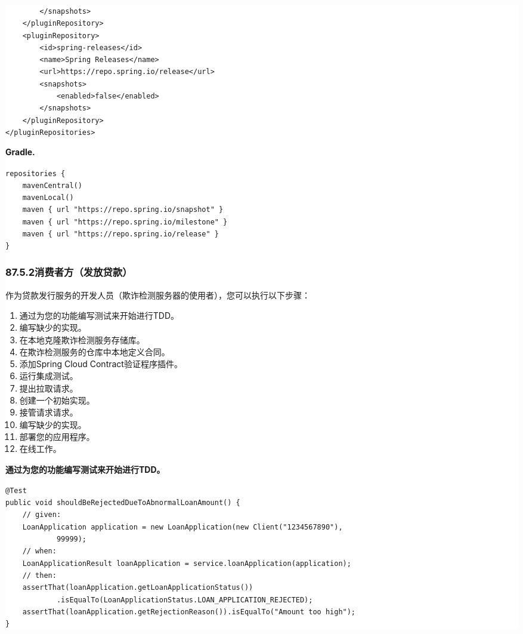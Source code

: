 ```
        </snapshots>
    </pluginRepository>
    <pluginRepository>
        <id>spring-releases</id>
        <name>Spring Releases</name>
        <url>https://repo.spring.io/release</url>
        <snapshots>
            <enabled>false</enabled>
        </snapshots>
    </pluginRepository>
</pluginRepositories>
```



**Gradle.** 

```
repositories {
    mavenCentral()
    mavenLocal()
    maven { url "https://repo.spring.io/snapshot" }
    maven { url "https://repo.spring.io/milestone" }
    maven { url "https://repo.spring.io/release" }
}
```



### 87.5.2消费者方（发放贷款）

作为贷款发行服务的开发人员（欺诈检测服务器的使用者），您可以执行以下步骤：

1. 通过为您的功能编写测试来开始进行TDD。
2. 编写缺少的实现。
3. 在本地克隆欺诈检测服务存储库。
4. 在欺诈检测服务的仓库中本地定义合同。
5. 添加Spring Cloud Contract验证程序插件。
6. 运行集成测试。
7. 提出拉取请求。
8. 创建一个初始实现。
9. 接管请求请求。
10. 编写缺少的实现。
11. 部署您的应用程序。
12. 在线工作。

**通过为您的功能编写测试来开始进行TDD。**

```
@Test
public void shouldBeRejectedDueToAbnormalLoanAmount() {
    // given:
    LoanApplication application = new LoanApplication(new Client("1234567890"),
            99999);
    // when:
    LoanApplicationResult loanApplication = service.loanApplication(application);
    // then:
    assertThat(loanApplication.getLoanApplicationStatus())
            .isEqualTo(LoanApplicationStatus.LOAN_APPLICATION_REJECTED);
    assertThat(loanApplication.getRejectionReason()).isEqualTo("Amount too high");
}
```
